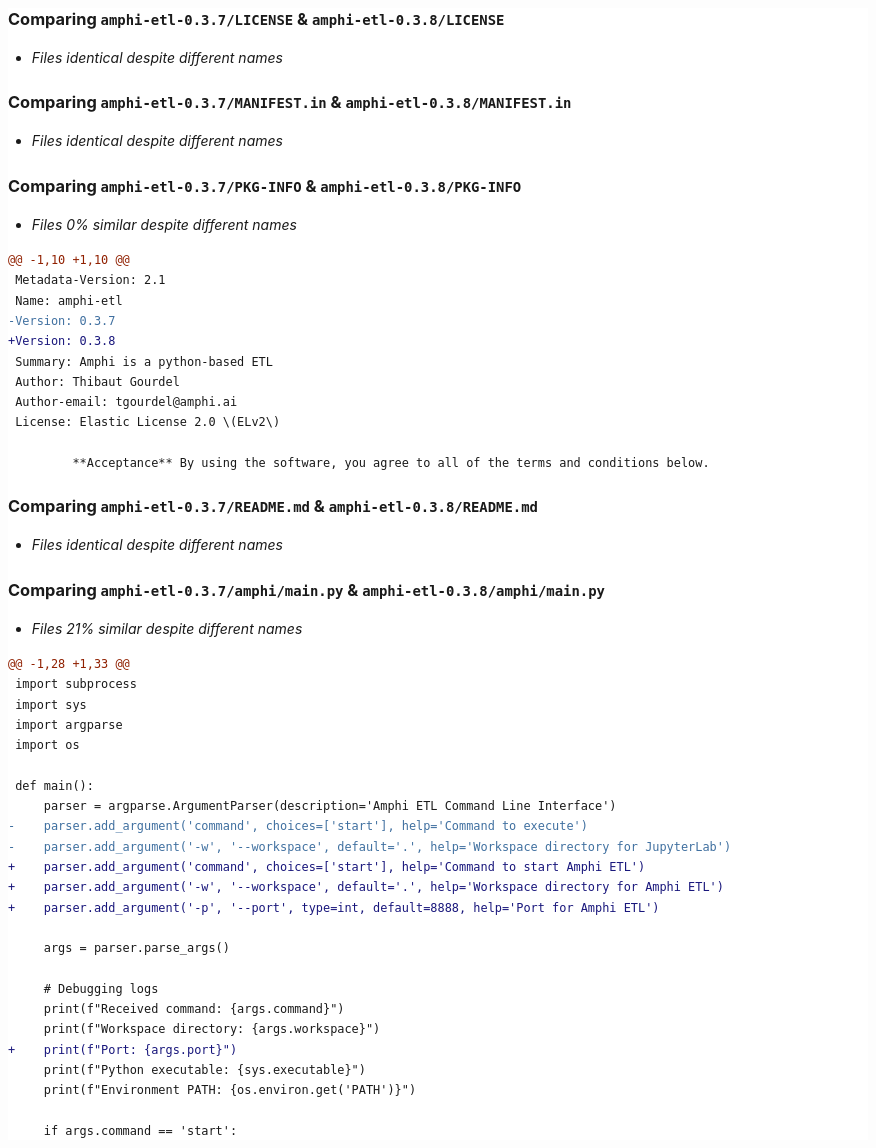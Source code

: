 ### Comparing `amphi-etl-0.3.7/LICENSE` & `amphi-etl-0.3.8/LICENSE`

 * *Files identical despite different names*

### Comparing `amphi-etl-0.3.7/MANIFEST.in` & `amphi-etl-0.3.8/MANIFEST.in`

 * *Files identical despite different names*

### Comparing `amphi-etl-0.3.7/PKG-INFO` & `amphi-etl-0.3.8/PKG-INFO`

 * *Files 0% similar despite different names*

```diff
@@ -1,10 +1,10 @@
 Metadata-Version: 2.1
 Name: amphi-etl
-Version: 0.3.7
+Version: 0.3.8
 Summary: Amphi is a python-based ETL
 Author: Thibaut Gourdel
 Author-email: tgourdel@amphi.ai
 License: Elastic License 2.0 \(ELv2\)
         
         **Acceptance** By using the software, you agree to all of the terms and conditions below.
```

### Comparing `amphi-etl-0.3.7/README.md` & `amphi-etl-0.3.8/README.md`

 * *Files identical despite different names*

### Comparing `amphi-etl-0.3.7/amphi/main.py` & `amphi-etl-0.3.8/amphi/main.py`

 * *Files 21% similar despite different names*

```diff
@@ -1,28 +1,33 @@
 import subprocess
 import sys
 import argparse
 import os
 
 def main():
     parser = argparse.ArgumentParser(description='Amphi ETL Command Line Interface')
-    parser.add_argument('command', choices=['start'], help='Command to execute')
-    parser.add_argument('-w', '--workspace', default='.', help='Workspace directory for JupyterLab')
+    parser.add_argument('command', choices=['start'], help='Command to start Amphi ETL')
+    parser.add_argument('-w', '--workspace', default='.', help='Workspace directory for Amphi ETL')
+    parser.add_argument('-p', '--port', type=int, default=8888, help='Port for Amphi ETL')
 
     args = parser.parse_args()
 
     # Debugging logs
     print(f"Received command: {args.command}")
     print(f"Workspace directory: {args.workspace}")
+    print(f"Port: {args.port}")
     print(f"Python executable: {sys.executable}")
     print(f"Environment PATH: {os.environ.get('PATH')}")
 
     if args.command == 'start':
```